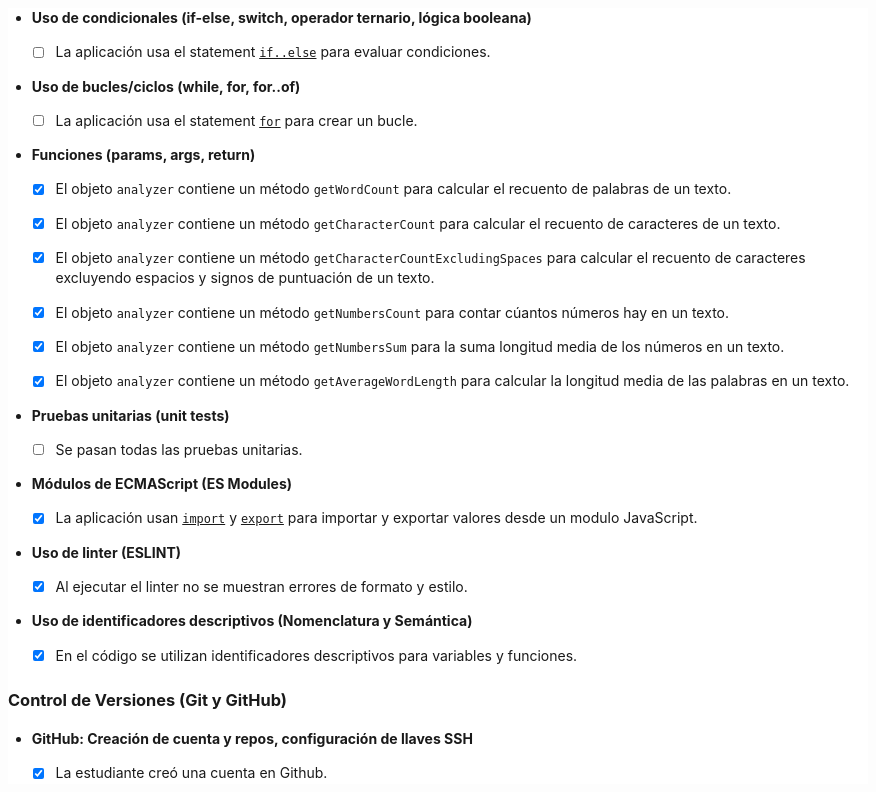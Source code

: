 * **Uso de condicionales (if-else, switch, operador ternario, lógica booleana)**

  - [ ] La aplicación usa el statement
  [`if..else`](https://developer.mozilla.org/en-US/docs/Web/JavaScript/Reference/Statements/if...else)
  para evaluar condiciones.

* **Uso de bucles/ciclos (while, for, for..of)**

  - [ ] La aplicación usa el statement
  [`for`](https://developer.mozilla.org/en-US/docs/Web/JavaScript/Reference/Statements/for)
  para crear un bucle.

* **Funciones (params, args, return)**

  - [x] El objeto `analyzer` contiene un método `getWordCount` para calcular el
  recuento de palabras de un texto.

  - [x] El objeto `analyzer` contiene un método `getCharacterCount` para calcular
  el recuento de caracteres de un texto.

  - [x] El objeto `analyzer` contiene un método `getCharacterCountExcludingSpaces`
  para calcular el recuento de caracteres excluyendo espacios y signos de
  puntuación de un texto.

  - [x] El objeto `analyzer` contiene un método `getNumbersCount` para contar
  cúantos números hay en un texto.

  - [x] El objeto `analyzer` contiene un método `getNumbersSum` para la suma
  longitud media de los números en un texto.

  - [x] El objeto `analyzer` contiene un método `getAverageWordLength` para
  calcular la longitud media de las palabras en un texto.

* **Pruebas unitarias (unit tests)**

  - [ ] Se pasan todas las pruebas unitarias.

* **Módulos de ECMAScript (ES Modules)**

  - [x] La aplicación usan
  [`import`](https://developer.mozilla.org/en-US/docs/Web/JavaScript/Reference/Statements/import)
  y
  [`export`](https://developer.mozilla.org/en-US/docs/Web/JavaScript/Reference/Statements/export)
  para importar y exportar valores desde un modulo JavaScript.

* **Uso de linter (ESLINT)**

  - [x] Al ejecutar el linter no se muestran errores de formato y estilo.

* **Uso de identificadores descriptivos (Nomenclatura y Semántica)**

  - [x] En el código se utilizan identificadores descriptivos para variables
  y funciones.

### Control de Versiones (Git y GitHub)

* **GitHub: Creación de cuenta y repos, configuración de llaves SSH**

  - [x] La estudiante creó una cuenta en Github.

